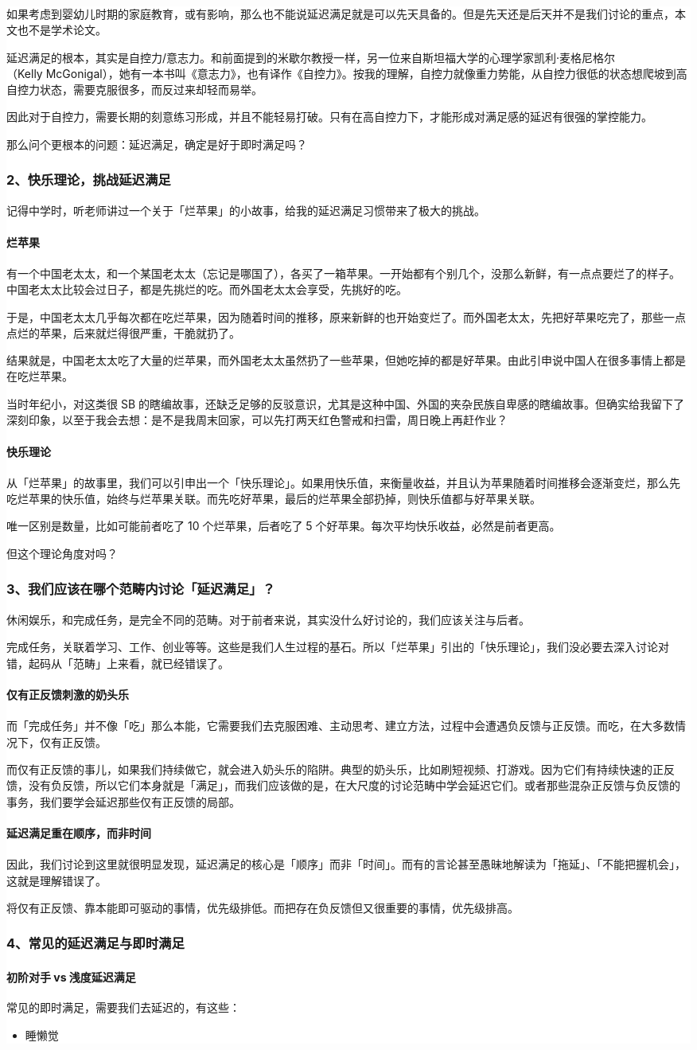 如果考虑到婴幼儿时期的家庭教育，或有影响，那么也不能说延迟满足就是可以先天具备的。但是先天还是后天并不是我们讨论的重点，本文也不是学术论文。

延迟满足的根本，其实是自控力/意志力。和前面提到的米歇尔教授一样，另一位来自斯坦福大学的心理学家凯利·麦格尼格尔（Kelly McGonigal），她有一本书叫《意志力》，也有译作《自控力》。按我的理解，自控力就像重力势能，从自控力很低的状态想爬坡到高自控力状态，需要克服很多，而反过来却轻而易举。

因此对于自控力，需要长期的刻意练习形成，并且不能轻易打破。只有在高自控力下，才能形成对满足感的延迟有很强的掌控能力。

那么问个更根本的问题：延迟满足，确定是好于即时满足吗？

### 2、快乐理论，挑战延迟满足

记得中学时，听老师讲过一个关于「烂苹果」的小故事，给我的延迟满足习惯带来了极大的挑战。

#### 烂苹果

有一个中国老太太，和一个某国老太太（忘记是哪国了），各买了一箱苹果。一开始都有个别几个，没那么新鲜，有一点点要烂了的样子。中国老太太比较会过日子，都是先挑烂的吃。而外国老太太会享受，先挑好的吃。

于是，中国老太太几乎每次都在吃烂苹果，因为随着时间的推移，原来新鲜的也开始变烂了。而外国老太太，先把好苹果吃完了，那些一点点烂的苹果，后来就烂得很严重，干脆就扔了。

结果就是，中国老太太吃了大量的烂苹果，而外国老太太虽然扔了一些苹果，但她吃掉的都是好苹果。由此引申说中国人在很多事情上都是在吃烂苹果。

当时年纪小，对这类很 SB 的瞎编故事，还缺乏足够的反驳意识，尤其是这种中国、外国的夹杂民族自卑感的瞎编故事。但确实给我留下了深刻印象，以至于我会去想：是不是我周末回家，可以先打两天红色警戒和扫雷，周日晚上再赶作业？

#### 快乐理论

从「烂苹果」的故事里，我们可以引申出一个「快乐理论」。如果用快乐值，来衡量收益，并且认为苹果随着时间推移会逐渐变烂，那么先吃烂苹果的快乐值，始终与烂苹果关联。而先吃好苹果，最后的烂苹果全部扔掉，则快乐值都与好苹果关联。

唯一区别是数量，比如可能前者吃了 10 个烂苹果，后者吃了 5 个好苹果。每次平均快乐收益，必然是前者更高。

但这个理论角度对吗？

### 3、我们应该在哪个范畴内讨论「延迟满足」？

休闲娱乐，和完成任务，是完全不同的范畴。对于前者来说，其实没什么好讨论的，我们应该关注与后者。

完成任务，关联着学习、工作、创业等等。这些是我们人生过程的基石。所以「烂苹果」引出的「快乐理论」，我们没必要去深入讨论对错，起码从「范畴」上来看，就已经错误了。

#### 仅有正反馈刺激的奶头乐

而「完成任务」并不像「吃」那么本能，它需要我们去克服困难、主动思考、建立方法，过程中会遭遇负反馈与正反馈。而吃，在大多数情况下，仅有正反馈。

而仅有正反馈的事儿，如果我们持续做它，就会进入奶头乐的陷阱。典型的奶头乐，比如刷短视频、打游戏。因为它们有持续快速的正反馈，没有负反馈，所以它们本身就是「满足」，而我们应该做的是，在大尺度的讨论范畴中学会延迟它们。或者那些混杂正反馈与负反馈的事务，我们要学会延迟那些仅有正反馈的局部。

#### 延迟满足重在顺序，而非时间

因此，我们讨论到这里就很明显发现，延迟满足的核心是「顺序」而非「时间」。而有的言论甚至愚昧地解读为「拖延」、「不能把握机会」，这就是理解错误了。

将仅有正反馈、靠本能即可驱动的事情，优先级排低。而把存在负反馈但又很重要的事情，优先级排高。

### 4、常见的延迟满足与即时满足

#### 初阶对手 vs 浅度延迟满足

常见的即时满足，需要我们去延迟的，有这些：

*   睡懒觉
    